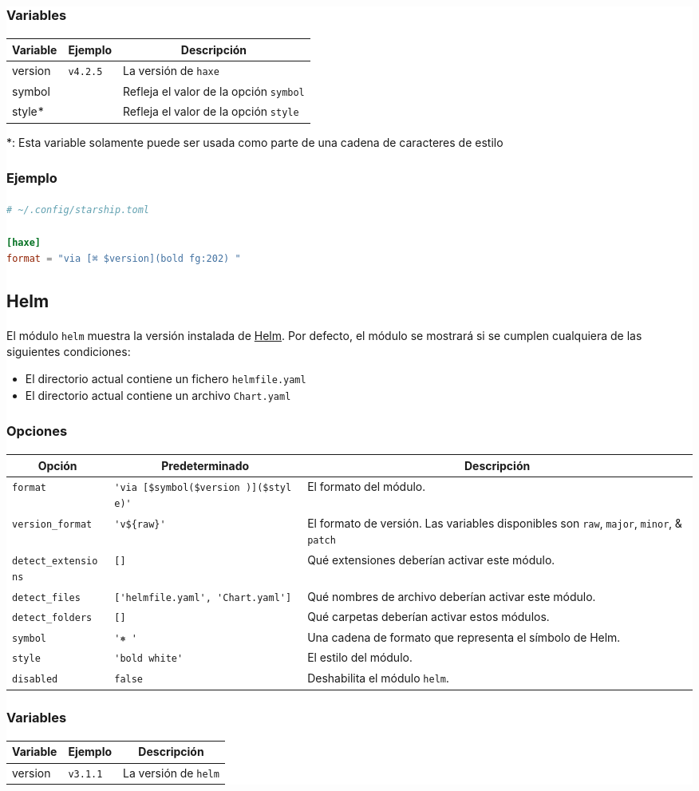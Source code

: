 ### Variables

| Variable  | Ejemplo  | Descripción                            |
| --------- | -------- | -------------------------------------- |
| version   | `v4.2.5` | La versión de `haxe`                   |
| symbol    |          | Refleja el valor de la opción `symbol` |
| style\* |          | Refleja el valor de la opción `style`  |

*: Esta variable solamente puede ser usada como parte de una cadena de caracteres de estilo

### Ejemplo

```toml
# ~/.config/starship.toml

[haxe]
format = "via [⌘ $version](bold fg:202) "
```

## Helm

El módulo `helm` muestra la versión instalada de [Helm](https://helm.sh/). Por defecto, el módulo se mostrará si se cumplen cualquiera de las siguientes condiciones:

- El directorio actual contiene un fichero `helmfile.yaml`
- El directorio actual contiene un archivo `Chart.yaml`

### Opciones

| Opción              | Predeterminado                       | Descripción                                                                             |
| ------------------- | ------------------------------------ | --------------------------------------------------------------------------------------- |
| `format`            | `'via [$symbol($version )]($style)'` | El formato del módulo.                                                                  |
| `version_format`    | `'v${raw}'`                          | El formato de versión. Las variables disponibles son `raw`, `major`, `minor`, & `patch` |
| `detect_extensions` | `[]`                                 | Qué extensiones deberían activar este módulo.                                           |
| `detect_files`      | `['helmfile.yaml', 'Chart.yaml']`    | Qué nombres de archivo deberían activar este módulo.                                    |
| `detect_folders`    | `[]`                                 | Qué carpetas deberían activar estos módulos.                                            |
| `symbol`            | `'⎈ '`                               | Una cadena de formato que representa el símbolo de Helm.                                |
| `style`             | `'bold white'`                       | El estilo del módulo.                                                                   |
| `disabled`          | `false`                              | Deshabilita el módulo `helm`.                                                           |

### Variables

| Variable  | Ejemplo  | Descripción                            |
| --------- | -------- | -------------------------------------- |
| version   | `v3.1.1` | La versión de `helm`                   |
